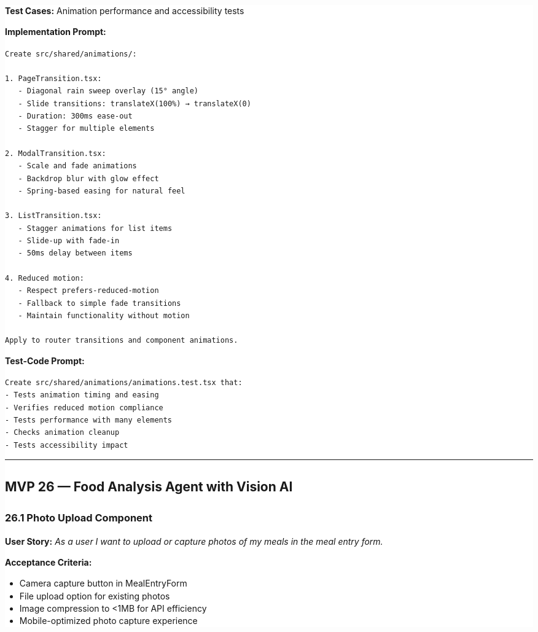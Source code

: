 **Test Cases:** Animation performance and accessibility tests

**Implementation Prompt:**

```
Create src/shared/animations/:

1. PageTransition.tsx:
   - Diagonal rain sweep overlay (15° angle)
   - Slide transitions: translateX(100%) → translateX(0)
   - Duration: 300ms ease-out
   - Stagger for multiple elements

2. ModalTransition.tsx:
   - Scale and fade animations
   - Backdrop blur with glow effect
   - Spring-based easing for natural feel

3. ListTransition.tsx:
   - Stagger animations for list items
   - Slide-up with fade-in
   - 50ms delay between items

4. Reduced motion:
   - Respect prefers-reduced-motion
   - Fallback to simple fade transitions
   - Maintain functionality without motion

Apply to router transitions and component animations.
```

**Test‑Code Prompt:**

```
Create src/shared/animations/animations.test.tsx that:
- Tests animation timing and easing
- Verifies reduced motion compliance
- Tests performance with many elements
- Checks animation cleanup
- Tests accessibility impact
```

---

## MVP 26 — Food Analysis Agent with Vision AI

### 26.1 Photo Upload Component

**User Story:** _As a user I want to upload or capture photos of my meals in the meal entry form._

**Acceptance Criteria:**

- Camera capture button in MealEntryForm
- File upload option for existing photos
- Image compression to <1MB for API efficiency
- Mobile-optimized photo capture experience

